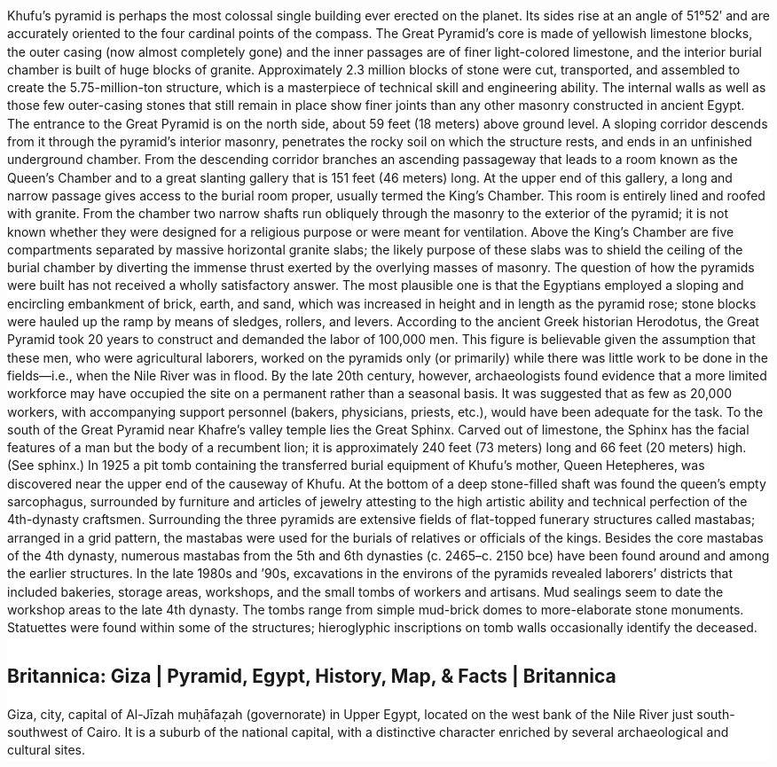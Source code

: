 Khufu’s pyramid is perhaps the most colossal single building ever erected on the planet. Its sides rise at an angle of 51°52′ and are accurately oriented to the four cardinal points of the compass. The Great Pyramid’s core is made of yellowish limestone blocks, the outer casing (now almost completely gone) and the inner passages are of finer light-colored limestone, and the interior burial chamber is built of huge blocks of granite. Approximately 2.3 million blocks of stone were cut, transported, and assembled to create the 5.75-million-ton structure, which is a masterpiece of technical skill and engineering ability. The internal walls as well as those few outer-casing stones that still remain in place show finer joints than any other masonry constructed in ancient Egypt.
The entrance to the Great Pyramid is on the north side, about 59 feet (18 meters) above ground level. A sloping corridor descends from it through the pyramid’s interior masonry, penetrates the rocky soil on which the structure rests, and ends in an unfinished underground chamber. From the descending corridor branches an ascending passageway that leads to a room known as the Queen’s Chamber and to a great slanting gallery that is 151 feet (46 meters) long. At the upper end of this gallery, a long and narrow passage gives access to the burial room proper, usually termed the King’s Chamber. This room is entirely lined and roofed with granite. From the chamber two narrow shafts run obliquely through the masonry to the exterior of the pyramid; it is not known whether they were designed for a religious purpose or were meant for ventilation. Above the King’s Chamber are five compartments separated by massive horizontal granite slabs; the likely purpose of these slabs was to shield the ceiling of the burial chamber by diverting the immense thrust exerted by the overlying masses of masonry.
The question of how the pyramids were built has not received a wholly satisfactory answer. The most plausible one is that the Egyptians employed a sloping and encircling embankment of brick, earth, and sand, which was increased in height and in length as the pyramid rose; stone blocks were hauled up the ramp by means of sledges, rollers, and levers. According to the ancient Greek historian Herodotus, the Great Pyramid took 20 years to construct and demanded the labor of 100,000 men. This figure is believable given the assumption that these men, who were agricultural laborers, worked on the pyramids only (or primarily) while there was little work to be done in the fields—i.e., when the Nile River was in flood. By the late 20th century, however, archaeologists found evidence that a more limited workforce may have occupied the site on a permanent rather than a seasonal basis. It was suggested that as few as 20,000 workers, with accompanying support personnel (bakers, physicians, priests, etc.), would have been adequate for the task.
To the south of the Great Pyramid near Khafre’s valley temple lies the Great Sphinx. Carved out of limestone, the Sphinx has the facial features of a man but the body of a recumbent lion; it is approximately 240 feet (73 meters) long and 66 feet (20 meters) high. (See sphinx.)
In 1925 a pit tomb containing the transferred burial equipment of Khufu’s mother, Queen Hetepheres, was discovered near the upper end of the causeway of Khufu. At the bottom of a deep stone-filled shaft was found the queen’s empty sarcophagus, surrounded by furniture and articles of jewelry attesting to the high artistic ability and technical perfection of the 4th-dynasty craftsmen.
Surrounding the three pyramids are extensive fields of flat-topped funerary structures called mastabas; arranged in a grid pattern, the mastabas were used for the burials of relatives or officials of the kings. Besides the core mastabas of the 4th dynasty, numerous mastabas from the 5th and 6th dynasties (c. 2465–c. 2150 bce) have been found around and among the earlier structures.
In the late 1980s and ’90s, excavations in the environs of the pyramids revealed laborers’ districts that included bakeries, storage areas, workshops, and the small tombs of workers and artisans. Mud sealings seem to date the workshop areas to the late 4th dynasty. The tombs range from simple mud-brick domes to more-elaborate stone monuments. Statuettes were found within some of the structures; hieroglyphic inscriptions on tomb walls occasionally identify the deceased.

## Britannica: Giza | Pyramid, Egypt, History, Map, & Facts | Britannica
Giza,  city, capital of Al-Jīzah muḥāfaẓah (governorate) in Upper Egypt, located on the west bank of the Nile River just south-southwest of Cairo. It is a suburb of the national capital, with a distinctive character enriched by several archaeological and cultural sites.